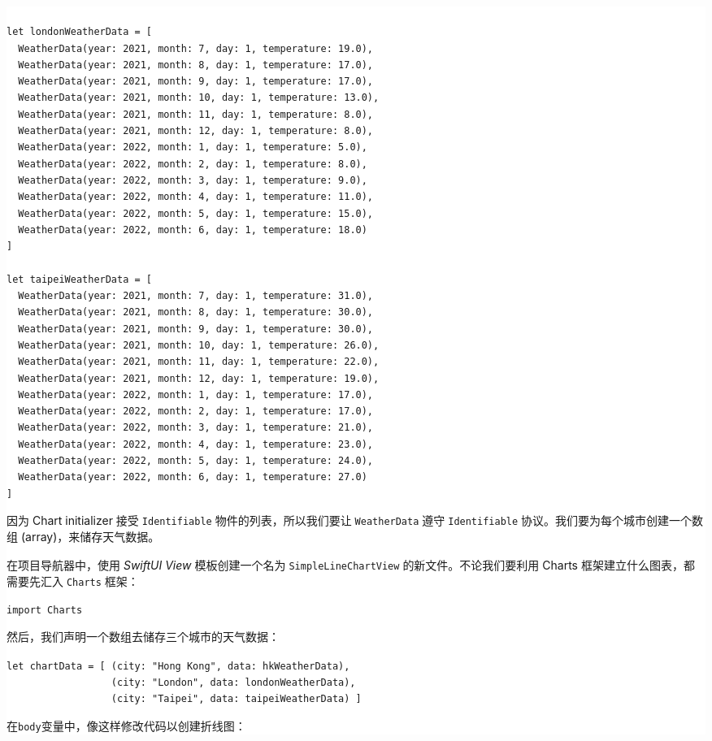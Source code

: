 ```

let londonWeatherData = [
  WeatherData(year: 2021, month: 7, day: 1, temperature: 19.0),
  WeatherData(year: 2021, month: 8, day: 1, temperature: 17.0),
  WeatherData(year: 2021, month: 9, day: 1, temperature: 17.0),
  WeatherData(year: 2021, month: 10, day: 1, temperature: 13.0),
  WeatherData(year: 2021, month: 11, day: 1, temperature: 8.0),
  WeatherData(year: 2021, month: 12, day: 1, temperature: 8.0),
  WeatherData(year: 2022, month: 1, day: 1, temperature: 5.0),
  WeatherData(year: 2022, month: 2, day: 1, temperature: 8.0),
  WeatherData(year: 2022, month: 3, day: 1, temperature: 9.0),
  WeatherData(year: 2022, month: 4, day: 1, temperature: 11.0),
  WeatherData(year: 2022, month: 5, day: 1, temperature: 15.0),
  WeatherData(year: 2022, month: 6, day: 1, temperature: 18.0)
]

let taipeiWeatherData = [
  WeatherData(year: 2021, month: 7, day: 1, temperature: 31.0),
  WeatherData(year: 2021, month: 8, day: 1, temperature: 30.0),
  WeatherData(year: 2021, month: 9, day: 1, temperature: 30.0),
  WeatherData(year: 2021, month: 10, day: 1, temperature: 26.0),
  WeatherData(year: 2021, month: 11, day: 1, temperature: 22.0),
  WeatherData(year: 2021, month: 12, day: 1, temperature: 19.0),
  WeatherData(year: 2022, month: 1, day: 1, temperature: 17.0),
  WeatherData(year: 2022, month: 2, day: 1, temperature: 17.0),
  WeatherData(year: 2022, month: 3, day: 1, temperature: 21.0),
  WeatherData(year: 2022, month: 4, day: 1, temperature: 23.0),
  WeatherData(year: 2022, month: 5, day: 1, temperature: 24.0),
  WeatherData(year: 2022, month: 6, day: 1, temperature: 27.0)
]

```

因为 Chart initializer 接受 `Identifiable` 物件的列表，所以我们要让 `WeatherData` 遵守 `Identifiable` 协议。我们要为每个城市创建一个数组 (array)，来储存天气数据。

在项目导航器中，使用 *SwiftUI View* 模板创建一个名为 `SimpleLineChartView` 的新文件。不论我们要利用 Charts 框架建立什么图表，都需要先汇入 `Charts` 框架：

```
import Charts

```

然后，我们声明一个数组去储存三个城市的天气数据：

```
let chartData = [ (city: "Hong Kong", data: hkWeatherData),
                  (city: "London", data: londonWeatherData),
                  (city: "Taipei", data: taipeiWeatherData) ]

```

在`body`变量中，像这样修改代码以创建折线图：
